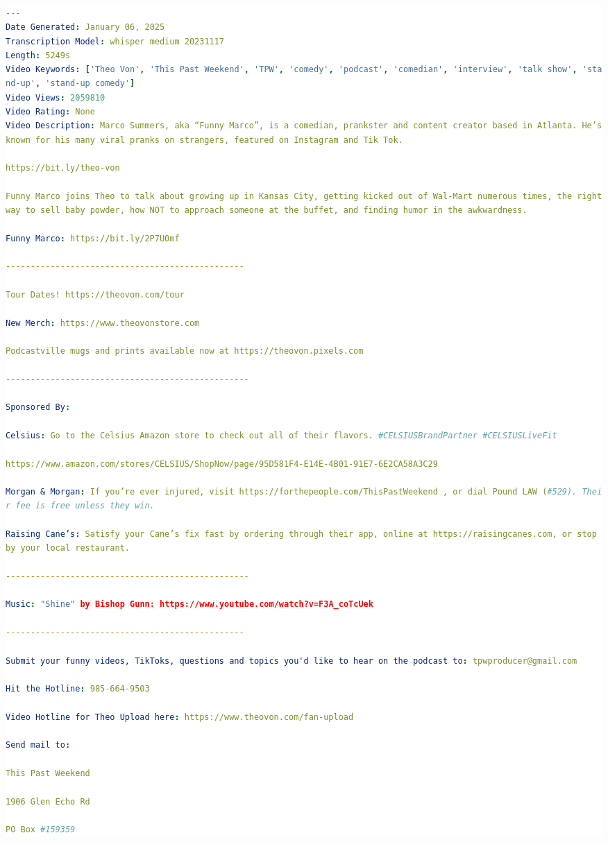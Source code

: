 ```yaml
---
Date Generated: January 06, 2025
Transcription Model: whisper medium 20231117
Length: 5249s
Video Keywords: ['Theo Von', 'This Past Weekend', 'TPW', 'comedy', 'podcast', 'comedian', 'interview', 'talk show', 'stand-up', 'stand-up comedy']
Video Views: 2059810
Video Rating: None
Video Description: Marco Summers, aka “Funny Marco”, is a comedian, prankster and content creator based in Atlanta. He’s known for his many viral pranks on strangers, featured on Instagram and Tik Tok. 

https://bit.ly/theo-von 

Funny Marco joins Theo to talk about growing up in Kansas City, getting kicked out of Wal-Mart numerous times, the right way to sell baby powder, how NOT to approach someone at the buffet, and finding humor in the awkwardness. 

Funny Marco: https://bit.ly/2P7U0mf 

------------------------------------------------

Tour Dates! https://theovon.com/tour

New Merch: https://www.theovonstore.com

Podcastville mugs and prints available now at https://theovon.pixels.com

-------------------------------------------------

Sponsored By:

Celsius: Go to the Celsius Amazon store to check out all of their flavors. #CELSIUSBrandPartner #CELSIUSLiveFit 

https://www.amazon.com/stores/CELSIUS/ShopNow/page/95D581F4-E14E-4B01-91E7-6E2CA58A3C29

Morgan & Morgan: If you’re ever injured, visit https://forthepeople.com/ThisPastWeekend , or dial Pound LAW (#529). Their fee is free unless they win. 

Raising Cane’s: Satisfy your Cane’s fix fast by ordering through their app, online at https://raisingcanes.com, or stop by your local restaurant. 

-------------------------------------------------

Music: "Shine" by Bishop Gunn: https://www.youtube.com/watch?v=F3A_coTcUek

------------------------------------------------

Submit your funny videos, TikToks, questions and topics you'd like to hear on the podcast to: tpwproducer@gmail.com

Hit the Hotline: 985-664-9503

Video Hotline for Theo Upload here: https://www.theovon.com/fan-upload

Send mail to:

This Past Weekend

1906 Glen Echo Rd

PO Box #159359
```